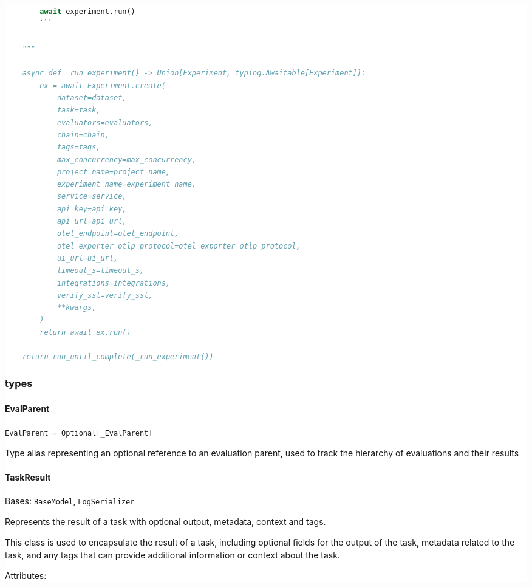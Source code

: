 ````python
        await experiment.run()
        ```

    """

    async def _run_experiment() -> Union[Experiment, typing.Awaitable[Experiment]]:
        ex = await Experiment.create(
            dataset=dataset,
            task=task,
            evaluators=evaluators,
            chain=chain,
            tags=tags,
            max_concurrency=max_concurrency,
            project_name=project_name,
            experiment_name=experiment_name,
            service=service,
            api_key=api_key,
            api_url=api_url,
            otel_endpoint=otel_endpoint,
            otel_exporter_otlp_protocol=otel_exporter_otlp_protocol,
            ui_url=ui_url,
            timeout_s=timeout_s,
            integrations=integrations,
            verify_ssl=verify_ssl,
            **kwargs,
        )
        return await ex.run()

    return run_until_complete(_run_experiment())
````

### types

#### EvalParent

```python
EvalParent = Optional[_EvalParent]
```

Type alias representing an optional reference to an evaluation parent, used to track the hierarchy of evaluations and their results

#### TaskResult

Bases: `BaseModel`, `LogSerializer`

Represents the result of a task with optional output, metadata, context and tags.

This class is used to encapsulate the result of a task, including optional fields for the output of the task, metadata related to the task, and any tags that can provide additional information or context about the task.

Attributes:
